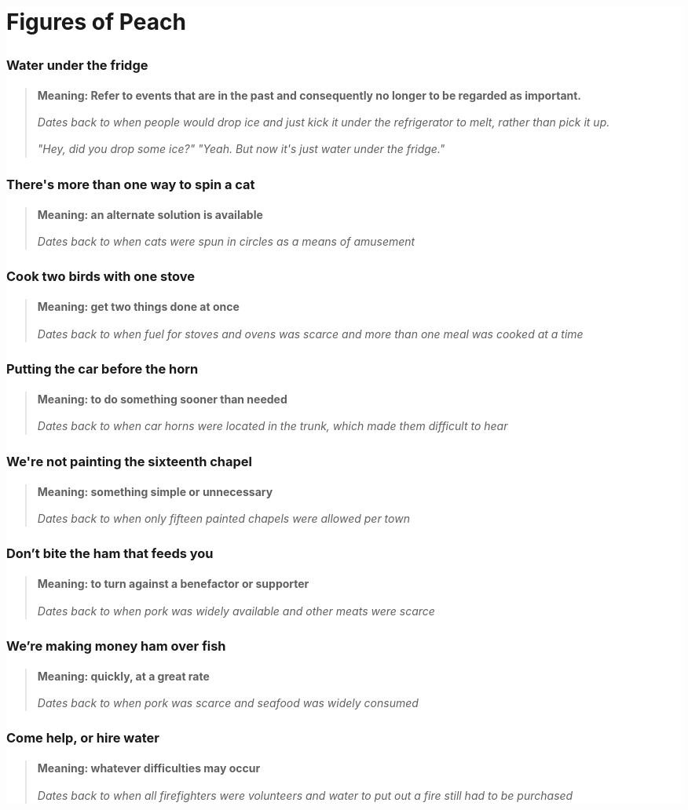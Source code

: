 # Figures of Peach

###  Water under the fridge
> **Meaning: Refer to events that are in the past and consequently no longer to be regarded as important.**
>
>_Dates back to when people would drop ice and just kick it under the refrigerator to melt, rather than pick it up._
>
>_"Hey, did you drop some ice?" "Yeah. But now it's just water under the fridge."_

###  There's more than one way to spin a cat
> **Meaning: an alternate solution is available**
>
>_Dates back to when cats were spun in circles as a means of amusement_

###  Cook two birds with one stove
> **Meaning: get two things done at once**
>
>_Dates back to when fuel for stoves and ovens was scarce and more than one meal was cooked at a time_

###  Putting the car before the horn
> **Meaning: to do something sooner than needed**
>
> _Dates back to when car horns were located in the trunk, which made them difficult to hear_

### We're not painting the sixteenth chapel
> **Meaning: something simple or unnecessary**
>
>_Dates back to when only fifteen painted chapels were allowed per town_

###  Don’t bite the ham that feeds you
> **Meaning: to turn against a benefactor or supporter**
>
> _Dates back to when pork was widely available and other meats were scarce_

###  We’re making money ham over fish
> **Meaning: quickly, at a great rate**
>
> _Dates back to when pork was scarce and seafood was widely consumed_

###  Come help, or hire water
> **Meaning: whatever difficulties may occur**
>
>_Dates back to when all firefighters were volunteers and water to put out a fire still had to be purchased_
